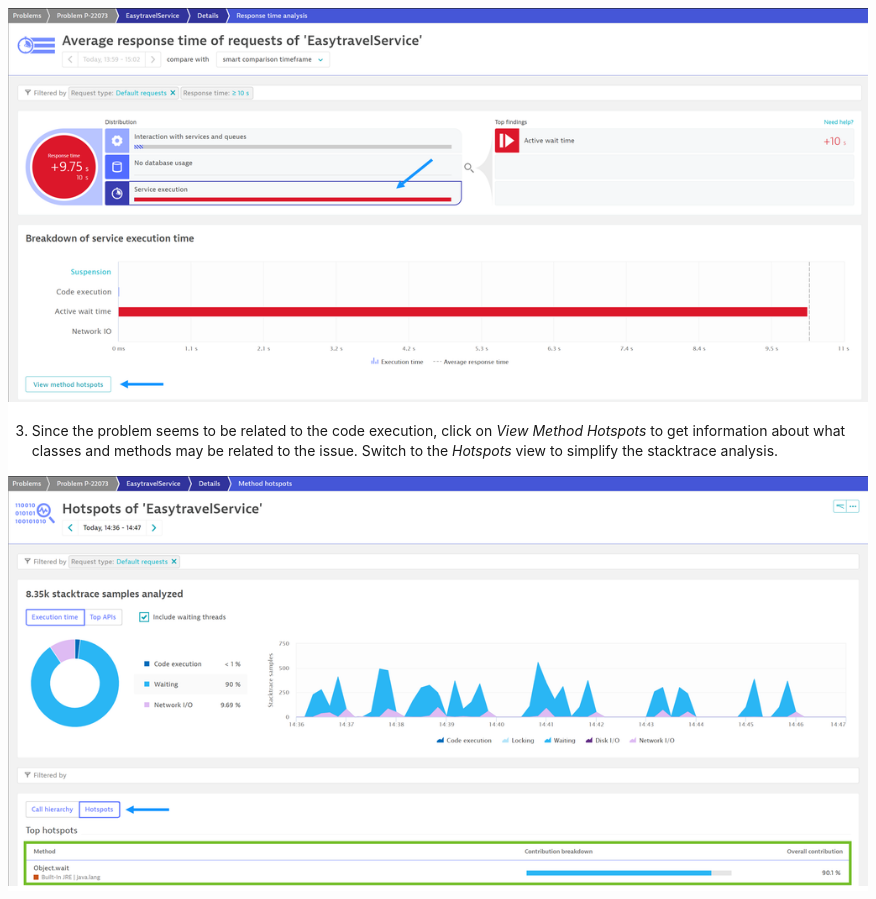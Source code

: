 <div align="center">
<img width="900" src="../../assets/images/slowLogin-2.png">
</div>

3. Since the problem seems to be related to the code execution, click on *View Method Hotspots* to get information about what classes and methods may be related to the issue.
Switch to the *Hotspots* view to simplify the stacktrace analysis.

<div align="center">
<img width="900" src="../../assets/images/slowLogin-3.png">
</div>
